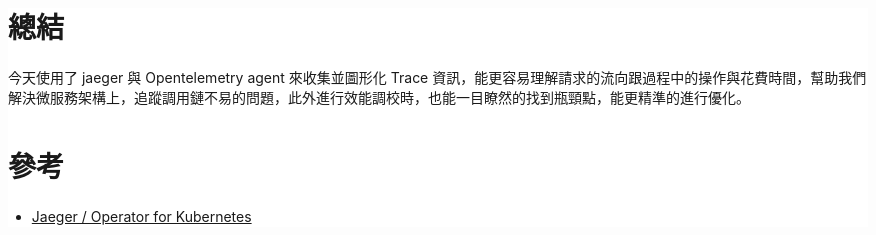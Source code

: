 
# 總結
今天使用了 jaeger 與 Opentelemetry agent 來收集並圖形化 Trace 資訊，能更容易理解請求的流向跟過程中的操作與花費時間，幫助我們解決微服務架構上，追蹤調用鏈不易的問題，此外進行效能調校時，也能一目瞭然的找到瓶頸點，能更精準的進行優化。

# 參考
- [Jaeger / Operator for Kubernetes](https://www.jaegertracing.io/docs/1.29/operator/)


[Opentelemetry]: https://opentelemetry.io/

[Jaeger]: https://www.jaegertracing.io/